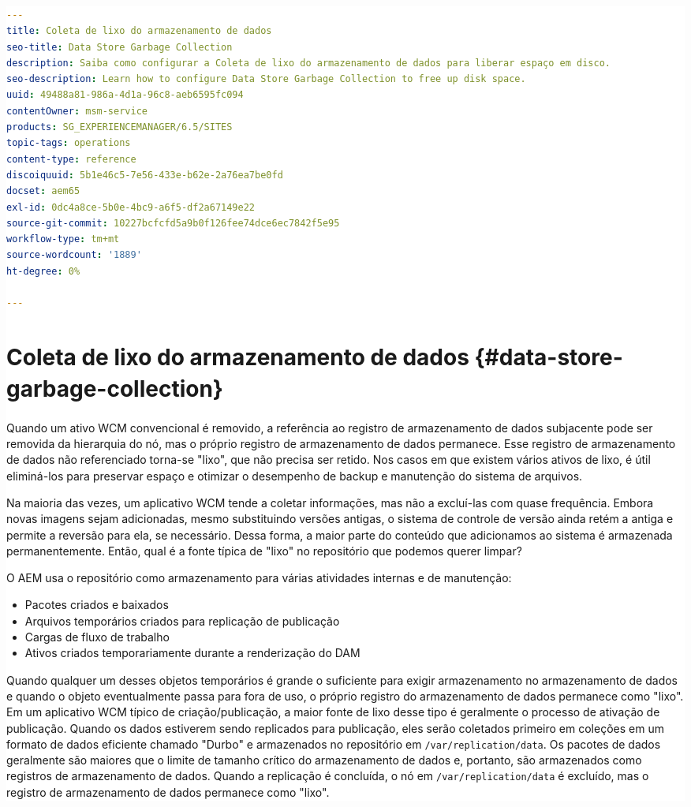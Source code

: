 ```yaml
---
title: Coleta de lixo do armazenamento de dados
seo-title: Data Store Garbage Collection
description: Saiba como configurar a Coleta de lixo do armazenamento de dados para liberar espaço em disco.
seo-description: Learn how to configure Data Store Garbage Collection to free up disk space.
uuid: 49488a81-986a-4d1a-96c8-aeb6595fc094
contentOwner: msm-service
products: SG_EXPERIENCEMANAGER/6.5/SITES
topic-tags: operations
content-type: reference
discoiquuid: 5b1e46c5-7e56-433e-b62e-2a76ea7be0fd
docset: aem65
exl-id: 0dc4a8ce-5b0e-4bc9-a6f5-df2a67149e22
source-git-commit: 10227bcfcfd5a9b0f126fee74dce6ec7842f5e95
workflow-type: tm+mt
source-wordcount: '1889'
ht-degree: 0%

---
```


# Coleta de lixo do armazenamento de dados {#data-store-garbage-collection}

Quando um ativo WCM convencional é removido, a referência ao registro de armazenamento de dados subjacente pode ser removida da hierarquia do nó, mas o próprio registro de armazenamento de dados permanece. Esse registro de armazenamento de dados não referenciado torna-se &quot;lixo&quot;, que não precisa ser retido. Nos casos em que existem vários ativos de lixo, é útil eliminá-los para preservar espaço e otimizar o desempenho de backup e manutenção do sistema de arquivos.

Na maioria das vezes, um aplicativo WCM tende a coletar informações, mas não a excluí-las com quase frequência. Embora novas imagens sejam adicionadas, mesmo substituindo versões antigas, o sistema de controle de versão ainda retém a antiga e permite a reversão para ela, se necessário. Dessa forma, a maior parte do conteúdo que adicionamos ao sistema é armazenada permanentemente. Então, qual é a fonte típica de &quot;lixo&quot; no repositório que podemos querer limpar?

O AEM usa o repositório como armazenamento para várias atividades internas e de manutenção:

* Pacotes criados e baixados
* Arquivos temporários criados para replicação de publicação
* Cargas de fluxo de trabalho
* Ativos criados temporariamente durante a renderização do DAM

Quando qualquer um desses objetos temporários é grande o suficiente para exigir armazenamento no armazenamento de dados e quando o objeto eventualmente passa para fora de uso, o próprio registro do armazenamento de dados permanece como &quot;lixo&quot;. Em um aplicativo WCM típico de criação/publicação, a maior fonte de lixo desse tipo é geralmente o processo de ativação de publicação. Quando os dados estiverem sendo replicados para publicação, eles serão coletados primeiro em coleções em um formato de dados eficiente chamado &quot;Durbo&quot; e armazenados no repositório em `/var/replication/data`. Os pacotes de dados geralmente são maiores que o limite de tamanho crítico do armazenamento de dados e, portanto, são armazenados como registros de armazenamento de dados. Quando a replicação é concluída, o nó em `/var/replication/data` é excluído, mas o registro de armazenamento de dados permanece como &quot;lixo&quot;.
